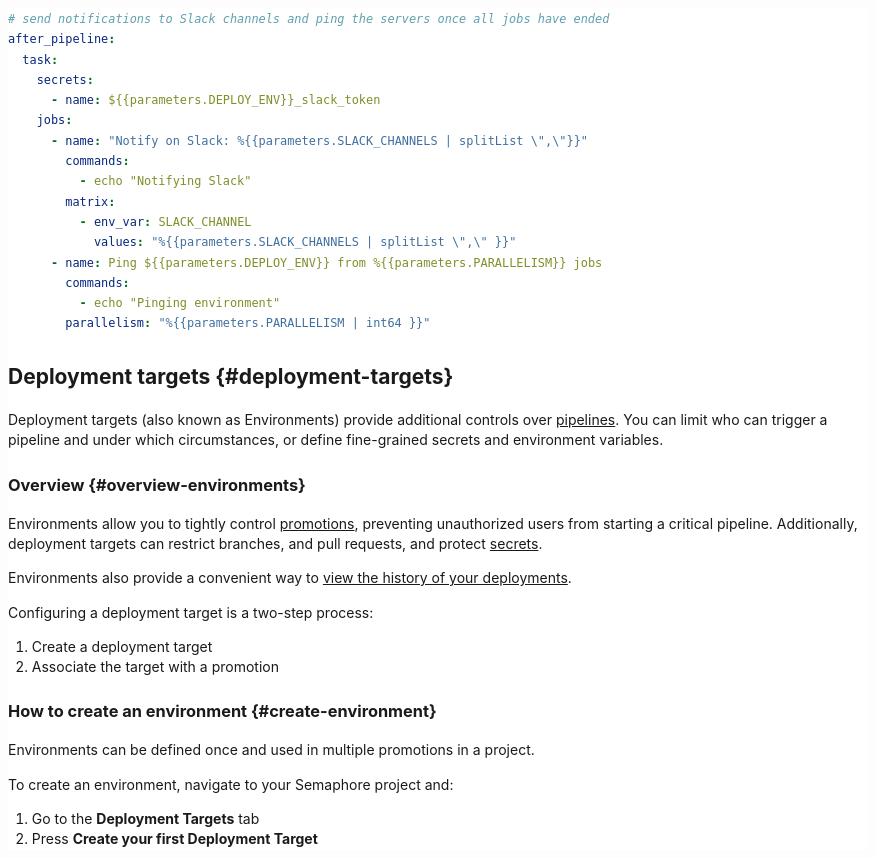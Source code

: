 ```yaml title="deploy.yml"
# send notifications to Slack channels and ping the servers once all jobs have ended
after_pipeline:
  task:
    secrets:
      - name: ${{parameters.DEPLOY_ENV}}_slack_token
    jobs:
      - name: "Notify on Slack: %{{parameters.SLACK_CHANNELS | splitList \",\"}}"
        commands:
          - echo "Notifying Slack"
        matrix:
          - env_var: SLACK_CHANNEL
            values: "%{{parameters.SLACK_CHANNELS | splitList \",\" }}"
      - name: Ping ${{parameters.DEPLOY_ENV}} from %{{parameters.PARALLELISM}} jobs
        commands:
          - echo "Pinging environment"
        parallelism: "%{{parameters.PARALLELISM | int64 }}"
```

</TabItem>
</Tabs>

## Deployment targets {#deployment-targets}

<VideoTutorial title="How to Use Deployment Targets" src="https://www.youtube.com/embed/6YCMY1cPrU8" />

Deployment targets (also known as Environments) provide additional controls over [pipelines](./pipelines). You can limit who can trigger a pipeline and under which circumstances, or define fine-grained secrets and environment variables.

### Overview {#overview-environments}

Environments allow you to tightly control [promotions](#promotions), preventing unauthorized users from starting a critical pipeline. Additionally, deployment targets can restrict branches, and pull requests, and protect [secrets](./secrets).

Environments also provide a convenient way to [view the history of your deployments](#view-history).

Configuring a deployment target is a two-step process:

1. Create a deployment target
2. Associate the target with a promotion

### How to create an environment {#create-environment}

Environments can be defined once and used in multiple promotions in a project.

To create an environment, navigate to your Semaphore project and:

<Steps>

1. Go to the **Deployment Targets** tab
2. Press **Create your first Deployment Target**
